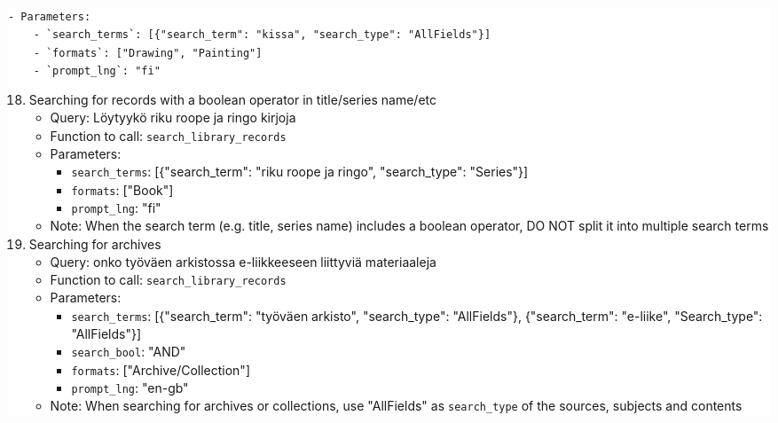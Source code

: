     - Parameters:
        - `search_terms`: [{"search_term": "kissa", "search_type": "AllFields"}]
        - `formats`: ["Drawing", "Painting"]
        - `prompt_lng`: "fi"
18. Searching for records with a boolean operator in title/series name/etc
    - Query: Löytyykö riku roope ja ringo kirjoja
    - Function to call: `search_library_records`
    - Parameters:
        - `search_terms`: [{"search_term": "riku roope ja ringo", "search_type": "Series"}]
        - `formats`: ["Book"]
        - `prompt_lng`: "fi"
    - Note: When the search term (e.g. title, series name) includes a boolean operator, DO NOT split it into multiple search terms
19. Searching for archives
    - Query: onko työväen arkistossa e-liikkeeseen liittyviä materiaaleja
    - Function to call: `search_library_records`
    - Parameters:
        - `search_terms`: [{"search_term": "työväen arkisto", "search_type": "AllFields"}, {"search_term": "e-liike", "Search_type": "AllFields"}]
        - `search_bool`: "AND"
        - `formats`: ["Archive/Collection"]
        - `prompt_lng`: "en-gb"
    - Note: When searching for archives or collections, use "AllFields" as `search_type` of the sources, subjects and contents
